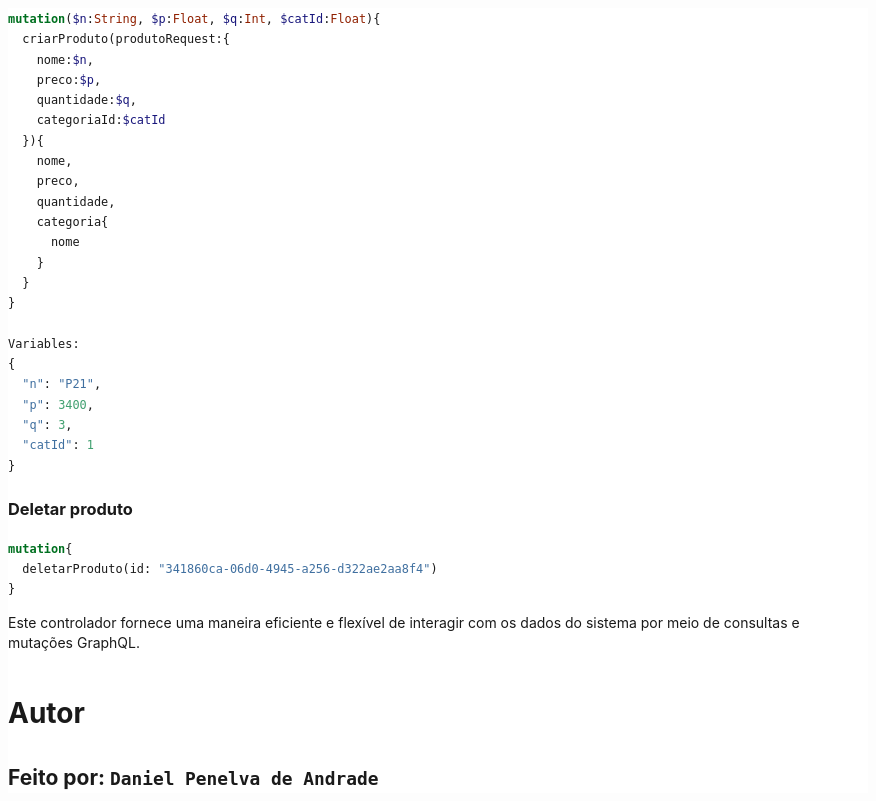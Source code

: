 ```graphql
mutation($n:String, $p:Float, $q:Int, $catId:Float){
  criarProduto(produtoRequest:{
    nome:$n,
    preco:$p,
    quantidade:$q,
    categoriaId:$catId
  }){
    nome,
    preco, 
    quantidade, 
    categoria{
      nome
    }
  }
}

Variables:
{
  "n": "P21",
  "p": 3400,
  "q": 3,
  "catId": 1
}
```

### Deletar produto

```graphql
mutation{
  deletarProduto(id: "341860ca-06d0-4945-a256-d322ae2aa8f4")
}
```

Este controlador fornece uma maneira eficiente e flexível de interagir com os dados do sistema por meio de consultas e mutações GraphQL.

# Autor
## Feito por: `Daniel Penelva de Andrade`